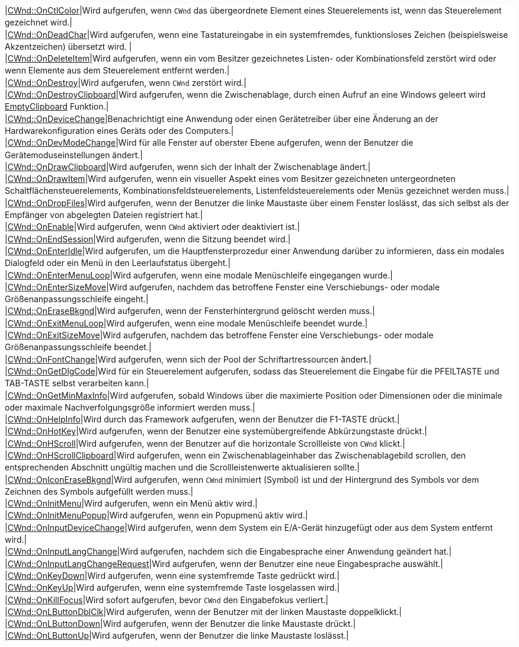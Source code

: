 |[CWnd::OnCtlColor](#onctlcolor)|Wird aufgerufen, wenn `CWnd` das übergeordnete Element eines Steuerelements ist, wenn das Steuerelement gezeichnet wird.|  
|[CWnd::OnDeadChar](#ondeadchar)|Wird aufgerufen, wenn eine Tastatureingabe in ein systemfremdes, funktionsloses Zeichen (beispielsweise Akzentzeichen) übersetzt wird. |  
|[CWnd::OnDeleteItem](#ondeleteitem)|Wird aufgerufen, wenn ein vom Besitzer gezeichnetes Listen- oder Kombinationsfeld zerstört wird oder wenn Elemente aus dem Steuerelement entfernt werden.|  
|[CWnd::OnDestroy](#ondestroy)|Wird aufgerufen, wenn `CWnd` zerstört wird.|  
|[CWnd::OnDestroyClipboard](#ondestroyclipboard)|Wird aufgerufen, wenn die Zwischenablage, durch einen Aufruf an eine Windows geleert wird [EmptyClipboard](http://msdn.microsoft.com/library/windows/desktop/ms649037) Funktion.|  
|[CWnd::OnDeviceChange](#ondevicechange)|Benachrichtigt eine Anwendung oder einen Gerätetreiber über eine Änderung an der Hardwarekonfiguration eines Geräts oder des Computers.|  
|[CWnd::OnDevModeChange](#ondevmodechange)|Wird für alle Fenster auf oberster Ebene aufgerufen, wenn der Benutzer die Gerätemoduseinstellungen ändert.|  
|[CWnd::OnDrawClipboard](#ondrawclipboard)|Wird aufgerufen, wenn sich der Inhalt der Zwischenablage ändert.|  
|[CWnd::OnDrawItem](#ondrawitem)|Wird aufgerufen, wenn ein visueller Aspekt eines vom Besitzer gezeichneten untergeordneten Schaltflächensteuerelements, Kombinationsfeldsteuerelements, Listenfeldsteuerelements oder Menüs gezeichnet werden muss.|  
|[CWnd::OnDropFiles](#ondropfiles)|Wird aufgerufen, wenn der Benutzer die linke Maustaste über einem Fenster loslässt, das sich selbst als der Empfänger von abgelegten Dateien registriert hat.|  
|[CWnd::OnEnable](#onenable)|Wird aufgerufen, wenn `CWnd` aktiviert oder deaktiviert ist.|  
|[CWnd::OnEndSession](#onendsession)|Wird aufgerufen, wenn die Sitzung beendet wird.|  
|[CWnd::OnEnterIdle](#onenteridle)|Wird aufgerufen, um die Hauptfensterprozedur einer Anwendung darüber zu informieren, dass ein modales Dialogfeld oder ein Menü in den Leerlaufstatus übergeht.|  
|[CWnd::OnEnterMenuLoop](#onentermenuloop)|Wird aufgerufen, wenn eine modale Menüschleife eingegangen wurde.|  
|[CWnd::OnEnterSizeMove](#onentersizemove)|Wird aufgerufen, nachdem das betroffene Fenster eine Verschiebungs- oder modale Größenanpassungsschleife eingeht.|  
|[CWnd::OnEraseBkgnd](#onerasebkgnd)|Wird aufgerufen, wenn der Fensterhintergrund gelöscht werden muss.|  
|[CWnd::OnExitMenuLoop](#onexitmenuloop)|Wird aufgerufen, wenn eine modale Menüschleife beendet wurde.|  
|[CWnd::OnExitSizeMove](#onexitsizemove)|Wird aufgerufen, nachdem das betroffene Fenster eine Verschiebungs- oder modale Größenanpassungsschleife beendet.|  
|[CWnd::OnFontChange](#onfontchange)|Wird aufgerufen, wenn sich der Pool der Schriftartressourcen ändert.|  
|[CWnd::OnGetDlgCode](#ongetdlgcode)|Wird für ein Steuerelement aufgerufen, sodass das Steuerelement die Eingabe für die PFEILTASTE und TAB-TASTE selbst verarbeiten kann.|  
|[CWnd::OnGetMinMaxInfo](#ongetminmaxinfo)|Wird aufgerufen, sobald Windows über die maximierte Position oder Dimensionen oder die minimale oder maximale Nachverfolgungsgröße informiert werden muss.|  
|[CWnd::OnHelpInfo](#onhelpinfo)|Wird durch das Framework aufgerufen, wenn der Benutzer die F1-TASTE drückt.|  
|[CWnd::OnHotKey](#onhotkey)|Wird aufgerufen, wenn der Benutzer eine systemübergreifende Abkürzungstaste drückt.|  
|[CWnd::OnHScroll](#onhscroll)|Wird aufgerufen, wenn der Benutzer auf die horizontale Scrollleiste von `CWnd` klickt.|  
|[CWnd::OnHScrollClipboard](#onhscrollclipboard)|Wird aufgerufen, wenn ein Zwischenablageinhaber das Zwischenablagebild scrollen, den entsprechenden Abschnitt ungültig machen und die Scrollleistenwerte aktualisieren sollte.|  
|[CWnd::OnIconEraseBkgnd](#oniconerasebkgnd)|Wird aufgerufen, wenn `CWnd` minimiert (Symbol) ist und der Hintergrund des Symbols vor dem Zeichnen des Symbols aufgefüllt werden muss.|  
|[CWnd::OnInitMenu](#oninitmenu)|Wird aufgerufen, wenn ein Menü aktiv wird.|  
|[CWnd::OnInitMenuPopup](#oninitmenupopup)|Wird aufgerufen, wenn ein Popupmenü aktiv wird.|  
|[CWnd::OnInputDeviceChange](#oninputdevicechange)|Wird aufgerufen, wenn dem System ein E/A-Gerät hinzugefügt oder aus dem System entfernt wird.|  
|[CWnd::OnInputLangChange](#oninputlangchange)|Wird aufgerufen, nachdem sich die Eingabesprache einer Anwendung geändert hat.|  
|[CWnd::OnInputLangChangeRequest](#oninputlangchangerequest)|Wird aufgerufen, wenn der Benutzer eine neue Eingabesprache auswählt.|  
|[CWnd::OnKeyDown](#onkeydown)|Wird aufgerufen, wenn eine systemfremde Taste gedrückt wird.|  
|[CWnd::OnKeyUp](#onkeyup)|Wird aufgerufen, wenn eine systemfremde Taste losgelassen wird.|  
|[CWnd::OnKillFocus](#onkillfocus)|Wird sofort aufgerufen, bevor `CWnd` den Eingabefokus verliert.|  
|[CWnd::OnLButtonDblClk](#onlbuttondblclk)|Wird aufgerufen, wenn der Benutzer mit der linken Maustaste doppelklickt.|  
|[CWnd::OnLButtonDown](#onlbuttondown)|Wird aufgerufen, wenn der Benutzer die linke Maustaste drückt.|  
|[CWnd::OnLButtonUp](#onlbuttonup)|Wird aufgerufen, wenn der Benutzer die linke Maustaste loslässt.|  